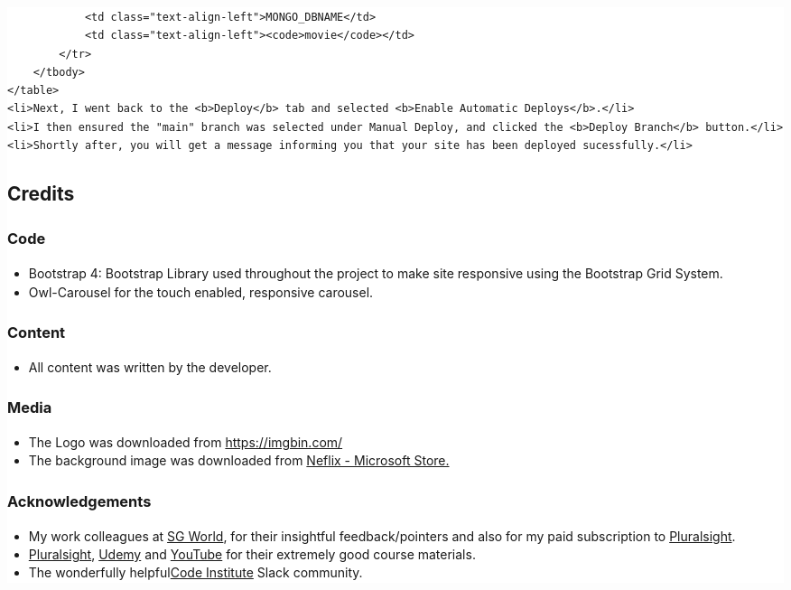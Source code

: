                 <td class="text-align-left">MONGO_DBNAME</td>
                <td class="text-align-left"><code>movie</code></td>
            </tr>
        </tbody>
    </table>
    <li>Next, I went back to the <b>Deploy</b> tab and selected <b>Enable Automatic Deploys</b>.</li>
    <li>I then ensured the "main" branch was selected under Manual Deploy, and clicked the <b>Deploy Branch</b> button.</li>
    <li>Shortly after, you will get a message informing you that your site has been deployed sucessfully.</li>

<h2 id="credits">Credits</h2>
<h3 id="code">Code</h3>
<ul>
    <li>Bootstrap 4: Bootstrap Library used throughout the project to make site responsive using the Bootstrap Grid System.</li>
    <li>Owl-Carousel for the touch enabled, responsive carousel.</li>
</ul>
<h3 id="content">Content</h3>
<ul>
    <li>All content was written by the developer.</li>
</ul>
<h3 id="media">Media</h3>
<ul>
    <li>The Logo was downloaded from <a href="https://imgbin.com/png/rNVQ4Ea6/popcorn-png">https://imgbin.com/</a></li>
    <li>The background image was downloaded from <a href="https://www.microsoft.com/en-gb/p/netflix/9wzdncrfj3tj?activetab=pivot:overviewtab">Neflix - Microsoft Store.</a></li>
</ul>
<h3 id="acknowledgements">Acknowledgements</h3>
<ul>
    <li>My work colleagues at <a href="https://www.sgworld.com/">SG World</a>, for their insightful feedback/pointers and also for my paid subscription to <a href="https://www.pluralsight.com/">Pluralsight</a>.
    <li><a href="https://www.pluralsight.com/">Pluralsight</a>, <a href="https://www.udemy.com/">Udemy</a> and <a href="https://youtube.com">YouTube</a> for their extremely good course materials.</li>
    <li>The wonderfully helpful<a href="https://codeinstitute.net/">Code Institute</a> Slack community.
</ul>